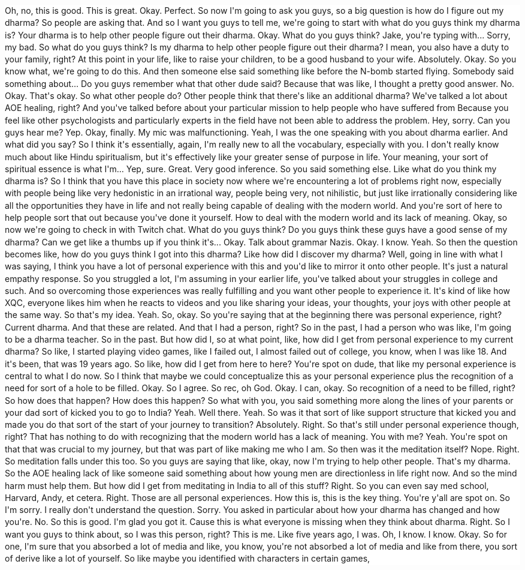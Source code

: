  Oh, no, this is good. This is great. Okay. Perfect. So now I'm going to ask you guys, so a big question is how do I figure out my dharma? So people are asking that. And so I want you guys to tell me, we're going to start with what do you guys think my dharma is? Your dharma is to help other people figure out their dharma. Okay. What do you guys think? Jake, you're typing with... Sorry, my bad. So what do you guys think? Is my dharma to help other people figure out their dharma? I mean, you also have a duty to your family, right? At this point in your life, like to raise your children, to be a good husband to your wife. Absolutely. Okay. So you know what, we're going to do this. And then someone else said something like before the N-bomb started flying. Somebody said something about... Do you guys remember what that other dude said? Because that was like, I thought a pretty good answer. No. Okay. That's okay. So what other people do? Other people think that there's like an additional dharma? We've talked a lot about AOE healing, right? And you've talked before about your particular mission to help people who have suffered from Because you feel like other psychologists and particularly experts in the field have not been able to address the problem. Hey, sorry. Can you guys hear me? Yep. Okay, finally. My mic was malfunctioning. Yeah, I was the one speaking with you about dharma earlier. And what did you say? So I think it's essentially, again, I'm really new to all the vocabulary, especially with you. I don't really know much about like Hindu spiritualism, but it's effectively like your greater sense of purpose in life. Your meaning, your sort of spiritual essence is what I'm... Yep, sure. Great. Very good inference. So you said something else. Like what do you think my dharma is? So I think that you have this place in society now where we're encountering a lot of problems right now, especially with people being like very hedonistic in an irrational way, people being very, not nihilistic, but just like irrationally considering like all the opportunities they have in life and not really being capable of dealing with the modern world. And you're sort of here to help people sort that out because you've done it yourself. How to deal with the modern world and its lack of meaning. Okay, so now we're going to check in with Twitch chat. What do you guys think? Do you guys think these guys have a good sense of my dharma? Can we get like a thumbs up if you think it's... Okay. Talk about grammar Nazis. Okay. I know. Yeah. So then the question becomes like, how do you guys think I got into this dharma? Like how did I discover my dharma? Well, going in line with what I was saying, I think you have a lot of personal experience with this and you'd like to mirror it onto other people. It's just a natural empathy response. So you struggled a lot, I'm assuming in your earlier life, you've talked about your struggles in college and such. And so overcoming those experiences was really fulfilling and you want other people to experience it. It's kind of like how XQC, everyone likes him when he reacts to videos and you like sharing your ideas, your thoughts, your joys with other people at the same way. So that's my idea. Yeah. So, okay. So you're saying that at the beginning there was personal experience, right? Current dharma. And that these are related. And that I had a person, right? So in the past, I had a person who was like, I'm going to be a dharma teacher. So in the past. But how did I, so at what point, like, how did I get from personal experience to my current dharma? So like, I started playing video games, like I failed out, I almost failed out of college, you know, when I was like 18. And it's been, that was 19 years ago. So like, how did I get from here to here? You're spot on dude, that like my personal experience is central to what I do now. So I think that maybe we could conceptualize this as your personal experience plus the recognition of a need for sort of a hole to be filled. Okay. So I agree. So rec, oh God. Okay. I can, okay. So recognition of a need to be filled, right? So how does that happen? How does this happen? So what with you, you said something more along the lines of your parents or your dad sort of kicked you to go to India? Yeah. Well there. Yeah. So was it that sort of like support structure that kicked you and made you do that sort of the start of your journey to transition? Absolutely. Right. So that's still under personal experience though, right? That has nothing to do with recognizing that the modern world has a lack of meaning. You with me? Yeah. You're spot on that that was crucial to my journey, but that was part of like making me who I am. So then was it the meditation itself? Nope. Right. So meditation falls under this too. So you guys are saying that like, okay, now I'm trying to help other people. That's my dharma. So the AOE healing lack of like someone said something about how young men are directionless in life right now. And so the mind harm must help them. But how did I get from meditating in India to all of this stuff? Right. So you can even say med school, Harvard, Andy, et cetera. Right. Those are all personal experiences. How this is, this is the key thing. You're y'all are spot on. So I'm sorry. I really don't understand the question. Sorry. You asked in particular about how your dharma has changed and how you're. No. So this is good. I'm glad you got it. Cause this is what everyone is missing when they think about dharma. Right. So I want you guys to think about, so I was this person, right? This is me. Like five years ago, I was. Oh, I know. I know. Okay. So for one, I'm sure that you absorbed a lot of media and like, you know, you're not absorbed a lot of media and like from there, you sort of derive like a lot of yourself. So like maybe you identified with characters in certain games,